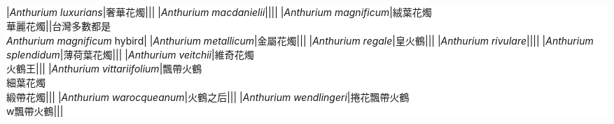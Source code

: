 |*Anthurium luxurians*|奢華花燭|||
|*Anthurium macdanielii*||||
|*Anthurium magnificum*|絨葉花燭<br>華麗花燭||台灣多數都是<br>*Anthurium magnificum* hybird|
|*Anthurium metallicum*|金屬花燭|||
|*Anthurium regale*|皇火鶴|||
|*Anthurium rivulare*||||
|*Anthurium splendidum*|薄荷葉花燭|||
|*Anthurium veitchii*|維奇花燭<br>火鶴王|||
|*Anthurium vittariifolium*|飄帶火鶴<br>細葉花燭<br>緞帶花燭|||
|*Anthurium warocqueanum*|火鶴之后|||
|*Anthurium wendlingeri*|捲花飄帶火鶴<br>w飄帶火鶴|||
